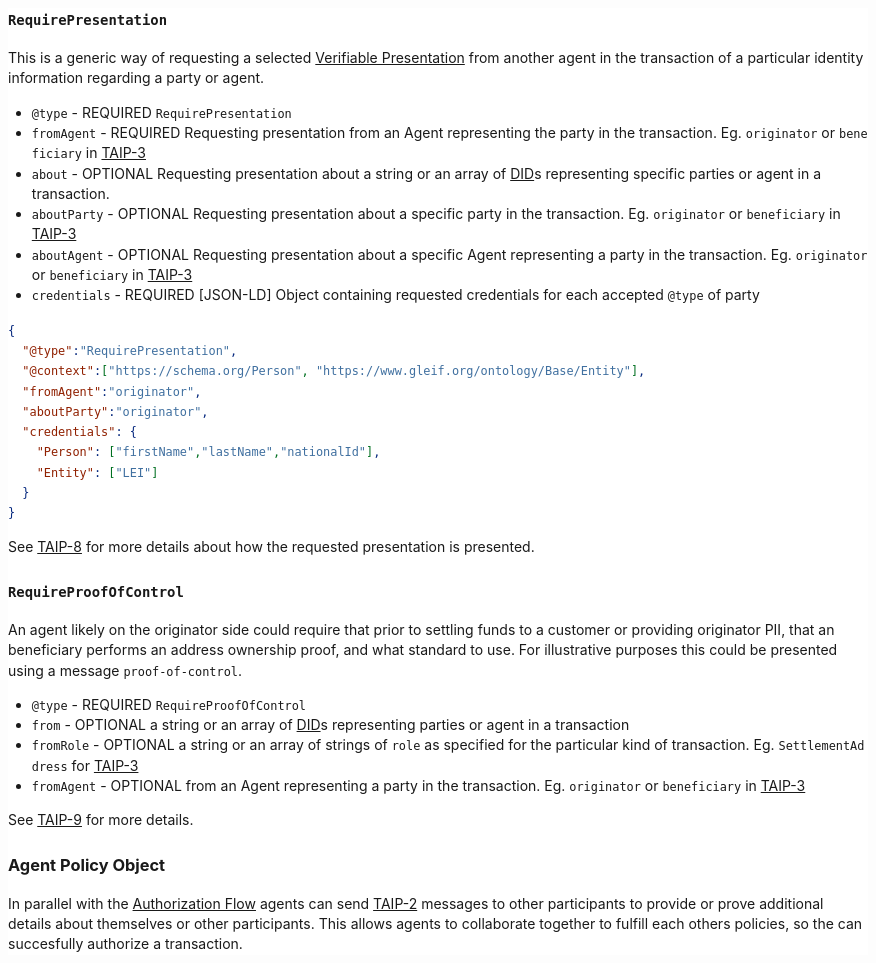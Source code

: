 ### `RequirePresentation`

This is a generic way of requesting a selected [Verifiable Presentation][VP] from another agent in the transaction of a particular identity information regarding a party or agent.

- `@type` - REQUIRED `RequirePresentation`
- `fromAgent` - REQUIRED Requesting presentation from an Agent representing the party in the transaction. Eg. `originator` or `beneficiary` in [TAIP-3]
- `about` - OPTIONAL Requesting presentation about a string or an array of [DID]s representing specific parties or agent in a transaction.
- `aboutParty` - OPTIONAL Requesting presentation about a specific party in the transaction. Eg. `originator` or `beneficiary` in [TAIP-3]
- `aboutAgent` - OPTIONAL Requesting presentation about a specific Agent representing a party in the transaction. Eg. `originator` or `beneficiary` in [TAIP-3]
- `credentials` - REQUIRED [JSON-LD] Object containing requested credentials for each accepted `@type` of party


```json
{
  "@type":"RequirePresentation",
  "@context":["https://schema.org/Person", "https://www.gleif.org/ontology/Base/Entity"],
  "fromAgent":"originator",
  "aboutParty":"originator",
  "credentials": {
    "Person": ["firstName","lastName","nationalId"],
    "Entity": ["LEI"]
  }
}
```


See [TAIP-8] for more details about how the requested presentation is presented.


### `RequireProofOfControl`

An agent likely on the originator side could require that prior to settling funds to a customer or providing originator PII, that an beneficiary performs an address ownership proof, and what standard to use. For illustrative purposes this could be presented using a message `proof-of-control`.

- `@type` - REQUIRED `RequireProofOfControl`
- `from` - OPTIONAL a string or an array of [DID]s representing parties or agent in a transaction
- `fromRole` - OPTIONAL a string or an array of strings of `role` as specified for the particular kind of transaction. Eg. `SettlementAddress` for [TAIP-3]
- `fromAgent` - OPTIONAL from an Agent representing a party in the transaction. Eg. `originator` or `beneficiary` in [TAIP-3]


See [TAIP-9] for more details.

### Agent Policy Object

In parallel with the [Authorization Flow][TAIP-4] agents can send [TAIP-2] messages to other participants to provide or prove additional details about themselves or other participants. This allows agents to collaborate together to fulfill each others policies, so the can succesfully authorize a transaction.


[TAIP-2]: ./taip-2
[TAIP-3]: ./taip-3
[TAIP-4]: ./taip-4
[TAIP-5]: ./taip-5
[TAIP-6]: ./taip-6
[TAIP-8]: ./taip-8
[TAIP-9]: ./taip-9
[DID]: https://www.w3.org/TR/did-core/
[DIDComm]: https://identity.foundation/didcomm-messaging/spec/v2.1/
[DIDCommTransports]: <https://identity.foundation/didcomm-messaging/spec/v2.1/#transports>
[DIDCommOOB]: <https://identity.foundation/didcomm-messaging/spec/v2.1/#out-of-band-messages>
[VCModel]: <https://www.w3.org/TR/vc-data-model-2.0/>
[VC]: <https://www.w3.org/TR/vc-data-model-2.0/#credentials>
[VP]: <https://www.w3.org/TR/vc-data-model-2.0/#presentations>
[PKH-DID]: <https://github.com/w3c-ccg/did-pkh/blob/main/did-pkh-method-draft.md>
[WEB-DID]: <https://www.w3.org/did-method-web/>
[ISO-20022]: <https://www.iso20022.org>
[ISO-8583]: <https://en.wikipedia.org/wiki/ISO_8583>
[CAIP-10]: <https://chainagnostic.org/CAIPs/caip-10>
[CAIP-74]: <https://chainagnostic.org/CAIPs/caip-74>